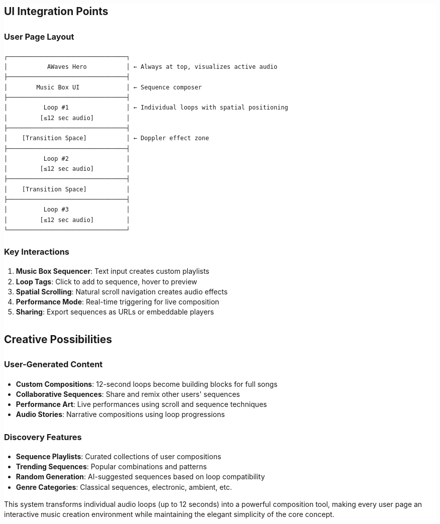 ## UI Integration Points

### User Page Layout
```
┌─────────────────────────────────┐
│           AWaves Hero           │ ← Always at top, visualizes active audio
├─────────────────────────────────┤
│        Music Box UI             │ ← Sequence composer
├─────────────────────────────────┤
│          Loop #1                │ ← Individual loops with spatial positioning
│         [≤12 sec audio]         │
├─────────────────────────────────┤
│    [Transition Space]           │ ← Doppler effect zone
├─────────────────────────────────┤
│          Loop #2                │
│         [≤12 sec audio]         │
├─────────────────────────────────┤
│    [Transition Space]           │
├─────────────────────────────────┤
│          Loop #3                │
│         [≤12 sec audio]         │
└─────────────────────────────────┘
```

### Key Interactions
1. **Music Box Sequencer**: Text input creates custom playlists
2. **Loop Tags**: Click to add to sequence, hover to preview
3. **Spatial Scrolling**: Natural scroll navigation creates audio effects
4. **Performance Mode**: Real-time triggering for live composition
5. **Sharing**: Export sequences as URLs or embeddable players

## Creative Possibilities

### User-Generated Content
- **Custom Compositions**: 12-second loops become building blocks for full songs
- **Collaborative Sequences**: Share and remix other users' sequences  
- **Performance Art**: Live performances using scroll and sequence techniques
- **Audio Stories**: Narrative compositions using loop progressions

### Discovery Features
- **Sequence Playlists**: Curated collections of user compositions
- **Trending Sequences**: Popular combinations and patterns
- **Random Generation**: AI-suggested sequences based on loop compatibility
- **Genre Categories**: Classical sequences, electronic, ambient, etc.

This system transforms individual audio loops (up to 12 seconds) into a powerful composition tool, making every user page an interactive music creation environment while maintaining the elegant simplicity of the core concept.